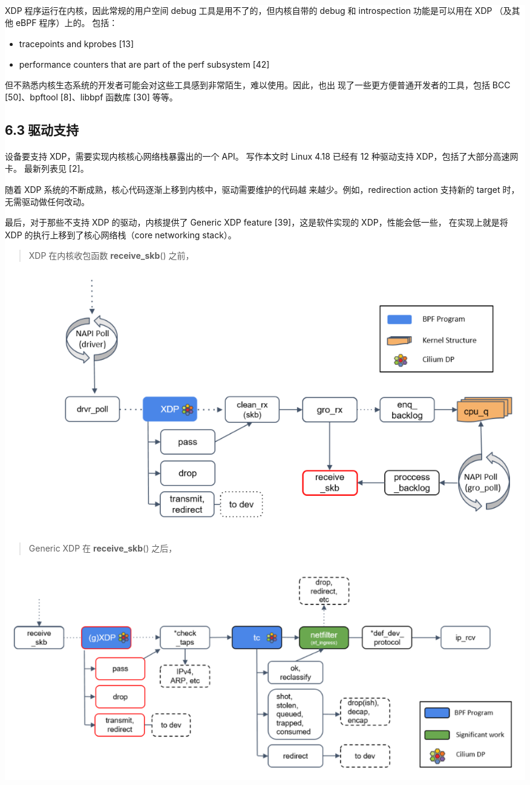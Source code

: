 XDP 程序运行在内核，因此常规的用户空间 debug 工具是用不了的，但内核自带的 debug 和 introspection 功能是可以用在 XDP （及其他 eBPF 程序）上的。 包括：

* tracepoints and kprobes \[13\]

* performance counters that are part of the perf subsystem \[42\]

但不熟悉内核生态系统的开发者可能会对这些工具感到非常陌生，难以使用。因此，也出 现了一些更方便普通开发者的工具，包括 BCC \[50\]、bpftool \[8\]、libbpf 函数库 \[30\] 等等。

## 6.3 驱动支持

设备要支持 XDP，需要实现内核核心网络栈暴露出的一个 API。 写作本文时 Linux 4.18 已经有 12 种驱动支持 XDP，包括了大部分高速网卡。 最新列表见 \[2\]。

随着 XDP 系统的不断成熟，核心代码逐渐上移到内核中，驱动需要维护的代码越 来越少。例如，redirection action 支持新的 target 时，无需驱动做任何改动。

最后，对于那些不支持 XDP 的驱动，内核提供了 Generic XDP feature \[39\]，这是软件实现的 XDP，性能会低一些， 在实现上就是将 XDP 的执行上移到了核心网络栈（core networking stack）。

> XDP 在内核收包函数 **receive\_skb**\(\) 之前，

![](/assets/network-vnet-linuxnet-xdp36.png)

> Generic XDP 在 **receive\_skb**\(\) 之后，

![](/assets/network-vnet-linuxnet-xdp37.png)

